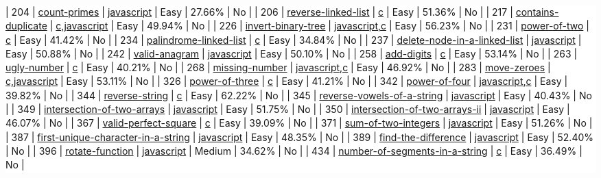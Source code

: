 | 204 | [count-primes](https://leetcode.com/problems/count-primes/)                                                 | [javascript](https://nusr.github.io/blog/204.count-primes)                          | Easy       | 27.66%     | No        |
| 206 | [reverse-linked-list](https://leetcode.com/problems/reverse-linked-list/)                                   | [c](https://nusr.github.io/blog/206.reverse-linked-list)                            | Easy       | 51.36%     | No        |
| 217 | [contains-duplicate](https://leetcode.com/problems/contains-duplicate/)                                     | [c,javascript](https://nusr.github.io/blog/217.contains-duplicate)                  | Easy       | 49.94%     | No        |
| 226 | [invert-binary-tree](https://leetcode.com/problems/invert-binary-tree/)                                     | [javascript,c](https://nusr.github.io/blog/226.invert-binary-tree)                  | Easy       | 56.23%     | No        |
| 231 | [power-of-two](https://leetcode.com/problems/power-of-two/)                                                 | [c](https://nusr.github.io/blog/231.power-of-two)                                   | Easy       | 41.42%     | No        |
| 234 | [palindrome-linked-list](https://leetcode.com/problems/palindrome-linked-list/)                             | [c](https://nusr.github.io/blog/234.palindrome-linked-list)                         | Easy       | 34.84%     | No        |
| 237 | [delete-node-in-a-linked-list](https://leetcode.com/problems/delete-node-in-a-linked-list/)                 | [javascript](https://nusr.github.io/blog/237.delete-node-in-a-linked-list)          | Easy       | 50.88%     | No        |
| 242 | [valid-anagram](https://leetcode.com/problems/valid-anagram/)                                               | [javascript](https://nusr.github.io/blog/242.valid-anagram)                         | Easy       | 50.10%     | No        |
| 258 | [add-digits](https://leetcode.com/problems/add-digits/)                                                     | [c](https://nusr.github.io/blog/258.add-digits)                                     | Easy       | 53.14%     | No        |
| 263 | [ugly-number](https://leetcode.com/problems/ugly-number/)                                                   | [c](https://nusr.github.io/blog/263.ugly-number)                                    | Easy       | 40.21%     | No        |
| 268 | [missing-number](https://leetcode.com/problems/missing-number/)                                             | [javascript,c](https://nusr.github.io/blog/268.missing-number)                      | Easy       | 46.92%     | No        |
| 283 | [move-zeroes](https://leetcode.com/problems/move-zeroes/)                                                   | [c,javascript](https://nusr.github.io/blog/283.move-zeroes)                         | Easy       | 53.11%     | No        |
| 326 | [power-of-three](https://leetcode.com/problems/power-of-three/)                                             | [c](https://nusr.github.io/blog/326.power-of-three)                                 | Easy       | 41.21%     | No        |
| 342 | [power-of-four](https://leetcode.com/problems/power-of-four/)                                               | [javascript,c](https://nusr.github.io/blog/342.power-of-four)                       | Easy       | 39.82%     | No        |
| 344 | [reverse-string](https://leetcode.com/problems/reverse-string/)                                             | [c](https://nusr.github.io/blog/344.reverse-string)                                 | Easy       | 62.22%     | No        |
| 345 | [reverse-vowels-of-a-string](https://leetcode.com/problems/reverse-vowels-of-a-string/)                     | [javascript](https://nusr.github.io/blog/345.reverse-vowels-of-a-string)            | Easy       | 40.43%     | No        |
| 349 | [intersection-of-two-arrays](https://leetcode.com/problems/intersection-of-two-arrays/)                     | [javascript](https://nusr.github.io/blog/349.intersection-of-two-arrays)            | Easy       | 51.75%     | No        |
| 350 | [intersection-of-two-arrays-ii](https://leetcode.com/problems/intersection-of-two-arrays-ii/)               | [javascript](https://nusr.github.io/blog/350.intersection-of-two-arrays-ii)         | Easy       | 46.07%     | No        |
| 367 | [valid-perfect-square](https://leetcode.com/problems/valid-perfect-square/)                                 | [c](https://nusr.github.io/blog/367.valid-perfect-square)                           | Easy       | 39.09%     | No        |
| 371 | [sum-of-two-integers](https://leetcode.com/problems/sum-of-two-integers/)                                   | [javascript](https://nusr.github.io/blog/371.sum-of-two-integers)                   | Easy       | 51.26%     | No        |
| 387 | [first-unique-character-in-a-string](https://leetcode.com/problems/first-unique-character-in-a-string/)     | [javascript](https://nusr.github.io/blog/387.first-unique-character-in-a-string)    | Easy       | 48.35%     | No        |
| 389 | [find-the-difference](https://leetcode.com/problems/find-the-difference/)                                   | [javascript](https://nusr.github.io/blog/389.find-the-difference)                   | Easy       | 52.40%     | No        |
| 396 | [rotate-function](https://leetcode.com/problems/rotate-function/)                                           | [javascript](https://nusr.github.io/blog/396.rotate-function)                       | Medium     | 34.62%     | No        |
| 434 | [number-of-segments-in-a-string](https://leetcode.com/problems/number-of-segments-in-a-string/)             | [c](https://nusr.github.io/blog/434.number-of-segments-in-a-string)                 | Easy       | 36.49%     | No        |